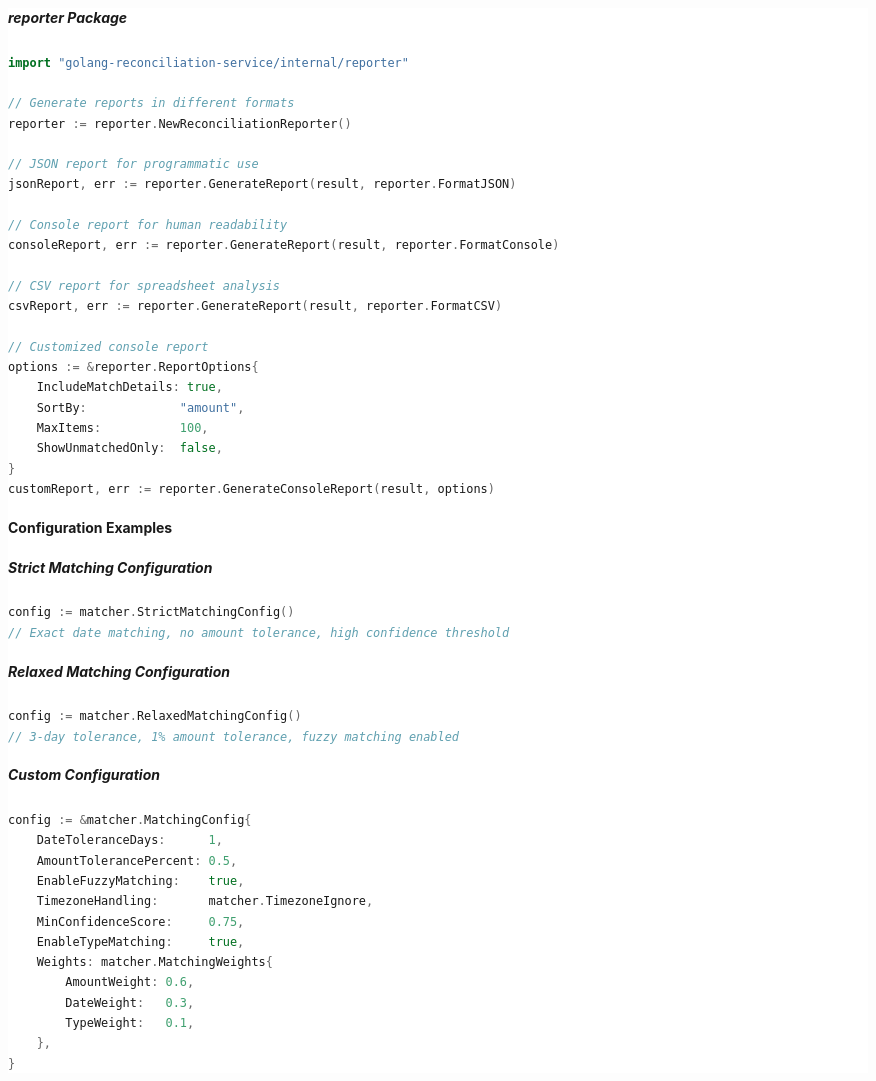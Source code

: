##### reporter Package
```go
import "golang-reconciliation-service/internal/reporter"

// Generate reports in different formats
reporter := reporter.NewReconciliationReporter()

// JSON report for programmatic use
jsonReport, err := reporter.GenerateReport(result, reporter.FormatJSON)

// Console report for human readability
consoleReport, err := reporter.GenerateReport(result, reporter.FormatConsole)

// CSV report for spreadsheet analysis
csvReport, err := reporter.GenerateReport(result, reporter.FormatCSV)

// Customized console report
options := &reporter.ReportOptions{
    IncludeMatchDetails: true,
    SortBy:             "amount",
    MaxItems:           100,
    ShowUnmatchedOnly:  false,
}
customReport, err := reporter.GenerateConsoleReport(result, options)
```

#### Configuration Examples

##### Strict Matching Configuration
```go
config := matcher.StrictMatchingConfig()
// Exact date matching, no amount tolerance, high confidence threshold
```

##### Relaxed Matching Configuration
```go
config := matcher.RelaxedMatchingConfig()
// 3-day tolerance, 1% amount tolerance, fuzzy matching enabled
```

##### Custom Configuration
```go
config := &matcher.MatchingConfig{
    DateToleranceDays:      1,
    AmountTolerancePercent: 0.5,
    EnableFuzzyMatching:    true,
    TimezoneHandling:       matcher.TimezoneIgnore,
    MinConfidenceScore:     0.75,
    EnableTypeMatching:     true,
    Weights: matcher.MatchingWeights{
        AmountWeight: 0.6,
        DateWeight:   0.3,
        TypeWeight:   0.1,
    },
}
```
